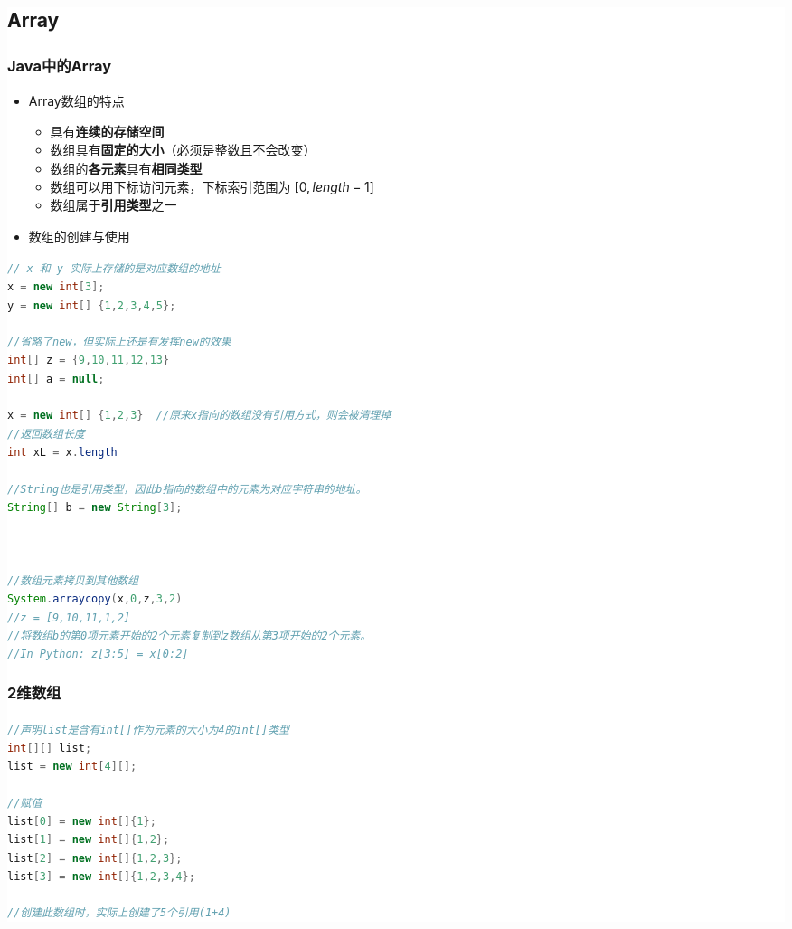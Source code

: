 ## Array

### Java中的Array

- Array数组的特点
	- 具有**连续的存储空间**
	- 数组具有**固定的大小**（必须是整数且不会改变）
	- 数组的**各元素**具有**相同类型**
	- 数组可以用下标访问元素，下标索引范围为 $[0,length-1]$ 
	- 数组属于**引用类型**之一

- 数组的创建与使用
```java
// x 和 y 实际上存储的是对应数组的地址
x = new int[3];
y = new int[] {1,2,3,4,5};

//省略了new，但实际上还是有发挥new的效果
int[] z = {9,10,11,12,13}
int[] a = null;

x = new int[] {1,2,3}  //原来x指向的数组没有引用方式，则会被清理掉
//返回数组长度
int xL = x.length

//String也是引用类型，因此b指向的数组中的元素为对应字符串的地址。
String[] b = new String[3];



//数组元素拷贝到其他数组
System.arraycopy(x,0,z,3,2)
//z = [9,10,11,1,2]
//将数组b的第0项元素开始的2个元素复制到z数组从第3项开始的2个元素。
//In Python: z[3:5] = x[0:2]
```

### 2维数组

```java
//声明list是含有int[]作为元素的大小为4的int[]类型
int[][] list;
list = new int[4][];

//赋值
list[0] = new int[]{1};
list[1] = new int[]{1,2};
list[2] = new int[]{1,2,3};
list[3] = new int[]{1,2,3,4};

//创建此数组时，实际上创建了5个引用(1+4)
```
